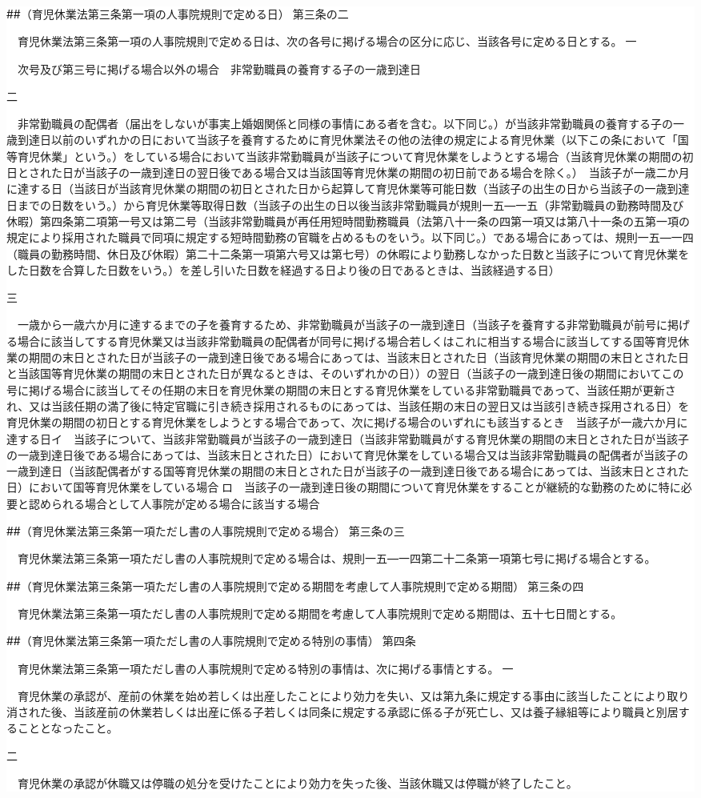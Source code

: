 



##（育児休業法第三条第一項の人事院規則で定める日）
第三条の二

　育児休業法第三条第一項の人事院規則で定める日は、次の各号に掲げる場合の区分に応じ、当該各号に定める日とする。
一

　次号及び第三号に掲げる場合以外の場合　非常勤職員の養育する子の一歳到達日

二

　非常勤職員の配偶者（届出をしないが事実上婚姻関係と同様の事情にある者を含む。以下同じ。）が当該非常勤職員の養育する子の一歳到達日以前のいずれかの日において当該子を養育するために育児休業法その他の法律の規定による育児休業（以下この条において「国等育児休業」という。）をしている場合において当該非常勤職員が当該子について育児休業をしようとする場合（当該育児休業の期間の初日とされた日が当該子の一歳到達日の翌日後である場合又は当該国等育児休業の期間の初日前である場合を除く。）　当該子が一歳二か月に達する日（当該日が当該育児休業の期間の初日とされた日から起算して育児休業等可能日数（当該子の出生の日から当該子の一歳到達日までの日数をいう。）から育児休業等取得日数（当該子の出生の日以後当該非常勤職員が規則一五—一五（非常勤職員の勤務時間及び休暇）第四条第二項第一号又は第二号（当該非常勤職員が再任用短時間勤務職員（法第八十一条の四第一項又は第八十一条の五第一項の規定により採用された職員で同項に規定する短時間勤務の官職を占めるものをいう。以下同じ。）である場合にあっては、規則一五—一四（職員の勤務時間、休日及び休暇）第二十二条第一項第六号又は第七号）の休暇により勤務しなかった日数と当該子について育児休業をした日数を合算した日数をいう。）を差し引いた日数を経過する日より後の日であるときは、当該経過する日）

三

　一歳から一歳六か月に達するまでの子を養育するため、非常勤職員が当該子の一歳到達日（当該子を養育する非常勤職員が前号に掲げる場合に該当してする育児休業又は当該非常勤職員の配偶者が同号に掲げる場合若しくはこれに相当する場合に該当してする国等育児休業の期間の末日とされた日が当該子の一歳到達日後である場合にあっては、当該末日とされた日（当該育児休業の期間の末日とされた日と当該国等育児休業の期間の末日とされた日が異なるときは、そのいずれかの日））の翌日（当該子の一歳到達日後の期間においてこの号に掲げる場合に該当してその任期の末日を育児休業の期間の末日とする育児休業をしている非常勤職員であって、当該任期が更新され、又は当該任期の満了後に特定官職に引き続き採用されるものにあっては、当該任期の末日の翌日又は当該引き続き採用される日）を育児休業の期間の初日とする育児休業をしようとする場合であって、次に掲げる場合のいずれにも該当するとき　当該子が一歳六か月に達する日イ　当該子について、当該非常勤職員が当該子の一歳到達日（当該非常勤職員がする育児休業の期間の末日とされた日が当該子の一歳到達日後である場合にあっては、当該末日とされた日）において育児休業をしている場合又は当該非常勤職員の配偶者が当該子の一歳到達日（当該配偶者がする国等育児休業の期間の末日とされた日が当該子の一歳到達日後である場合にあっては、当該末日とされた日）において国等育児休業をしている場合
ロ　当該子の一歳到達日後の期間について育児休業をすることが継続的な勤務のために特に必要と認められる場合として人事院が定める場合に該当する場合





##（育児休業法第三条第一項ただし書の人事院規則で定める場合）
第三条の三

　育児休業法第三条第一項ただし書の人事院規則で定める場合は、規則一五—一四第二十二条第一項第七号に掲げる場合とする。



##（育児休業法第三条第一項ただし書の人事院規則で定める期間を考慮して人事院規則で定める期間）
第三条の四

　育児休業法第三条第一項ただし書の人事院規則で定める期間を考慮して人事院規則で定める期間は、五十七日間とする。



##（育児休業法第三条第一項ただし書の人事院規則で定める特別の事情）
第四条

　育児休業法第三条第一項ただし書の人事院規則で定める特別の事情は、次に掲げる事情とする。
一

　育児休業の承認が、産前の休業を始め若しくは出産したことにより効力を失い、又は第九条に規定する事由に該当したことにより取り消された後、当該産前の休業若しくは出産に係る子若しくは同条に規定する承認に係る子が死亡し、又は養子縁組等により職員と別居することとなったこと。

二

　育児休業の承認が休職又は停職の処分を受けたことにより効力を失った後、当該休職又は停職が終了したこと。
